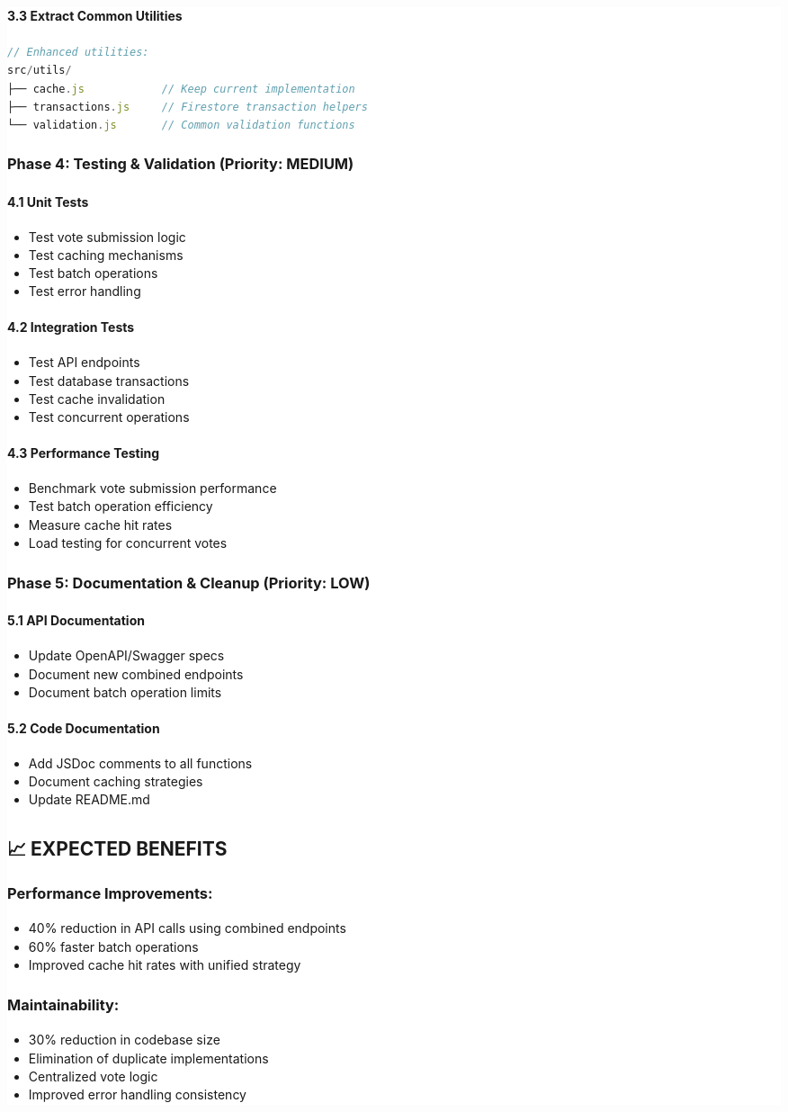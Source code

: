 #### 3.3 Extract Common Utilities
```javascript
// Enhanced utilities:
src/utils/
├── cache.js            // Keep current implementation
├── transactions.js     // Firestore transaction helpers
└── validation.js       // Common validation functions
```

### **Phase 4: Testing & Validation (Priority: MEDIUM)**

#### 4.1 Unit Tests
- Test vote submission logic
- Test caching mechanisms
- Test batch operations
- Test error handling

#### 4.2 Integration Tests
- Test API endpoints
- Test database transactions
- Test cache invalidation
- Test concurrent operations

#### 4.3 Performance Testing
- Benchmark vote submission performance
- Test batch operation efficiency
- Measure cache hit rates
- Load testing for concurrent votes

### **Phase 5: Documentation & Cleanup (Priority: LOW)**

#### 5.1 API Documentation
- Update OpenAPI/Swagger specs
- Document new combined endpoints
- Document batch operation limits

#### 5.2 Code Documentation
- Add JSDoc comments to all functions
- Document caching strategies
- Update README.md

## 📈 **EXPECTED BENEFITS**

### **Performance Improvements:**
- 40% reduction in API calls using combined endpoints
- 60% faster batch operations
- Improved cache hit rates with unified strategy

### **Maintainability:**
- 30% reduction in codebase size
- Elimination of duplicate implementations
- Centralized vote logic
- Improved error handling consistency
